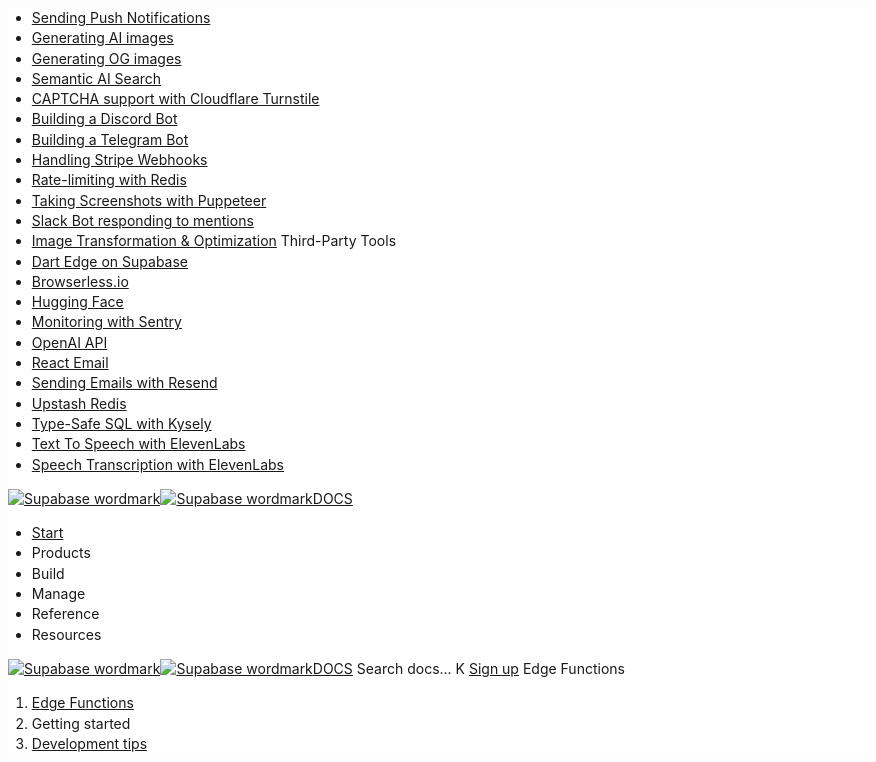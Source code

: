   * [Sending Push Notifications](https://supabase.com/docs/guides/functions/examples/push-notifications)
  * [Generating AI images](https://supabase.com/docs/guides/functions/examples/amazon-bedrock-image-generator)
  * [Generating OG images ](https://supabase.com/docs/guides/functions/examples/og-image)
  * [Semantic AI Search](https://supabase.com/docs/guides/functions/examples/semantic-search)
  * [CAPTCHA support with Cloudflare Turnstile](https://supabase.com/docs/guides/functions/examples/cloudflare-turnstile)
  * [Building a Discord Bot](https://supabase.com/docs/guides/functions/examples/discord-bot)
  * [Building a Telegram Bot](https://supabase.com/docs/guides/functions/examples/telegram-bot)
  * [Handling Stripe Webhooks ](https://supabase.com/docs/guides/functions/examples/stripe-webhooks)
  * [Rate-limiting with Redis](https://supabase.com/docs/guides/functions/examples/rate-limiting)
  * [Taking Screenshots with Puppeteer](https://supabase.com/docs/guides/functions/examples/screenshots)
  * [Slack Bot responding to mentions](https://supabase.com/docs/guides/functions/examples/slack-bot-mention)
  * [Image Transformation & Optimization](https://supabase.com/docs/guides/functions/examples/image-manipulation)
Third-Party Tools
  * [Dart Edge on Supabase](https://supabase.com/docs/guides/functions/dart-edge)
  * [Browserless.io](https://supabase.com/docs/guides/functions/examples/screenshots)
  * [Hugging Face](https://supabase.com/docs/guides/ai/examples/huggingface-image-captioning)
  * [Monitoring with Sentry](https://supabase.com/docs/guides/functions/examples/sentry-monitoring)
  * [OpenAI API](https://supabase.com/docs/guides/ai/examples/openai)
  * [React Email](https://supabase.com/docs/guides/functions/examples/auth-send-email-hook-react-email-resend)
  * [Sending Emails with Resend](https://supabase.com/docs/guides/functions/examples/send-emails)
  * [Upstash Redis](https://supabase.com/docs/guides/functions/examples/upstash-redis)
  * [Type-Safe SQL with Kysely](https://supabase.com/docs/guides/functions/kysely-postgres)
  * [Text To Speech with ElevenLabs](https://supabase.com/docs/guides/functions/examples/elevenlabs-generate-speech-stream)
  * [Speech Transcription with ElevenLabs](https://supabase.com/docs/guides/functions/examples/elevenlabs-transcribe-speech)


[![Supabase wordmark](https://supabase.com/docs/_next/image?url=%2Fdocs%2Fsupabase-dark.svg&w=256&q=75)![Supabase wordmark](https://supabase.com/docs/_next/image?url=%2Fdocs%2Fsupabase-light.svg&w=256&q=75)DOCS](https://supabase.com/docs)
  * [Start](https://supabase.com/docs/guides/getting-started)
  * Products 
  * Build 
  * Manage 
  * Reference 
  * Resources 


[![Supabase wordmark](https://supabase.com/docs/_next/image?url=%2Fdocs%2Fsupabase-dark.svg&w=256&q=75)![Supabase wordmark](https://supabase.com/docs/_next/image?url=%2Fdocs%2Fsupabase-light.svg&w=256&q=75)DOCS](https://supabase.com/docs)
Search docs...
K
[Sign up](https://supabase.com/dashboard)
Edge Functions
  1. [Edge Functions](https://supabase.com/docs/guides/functions)
  2. Getting started
  3. [Development tips](https://supabase.com/docs/guides/functions/development-tips)
